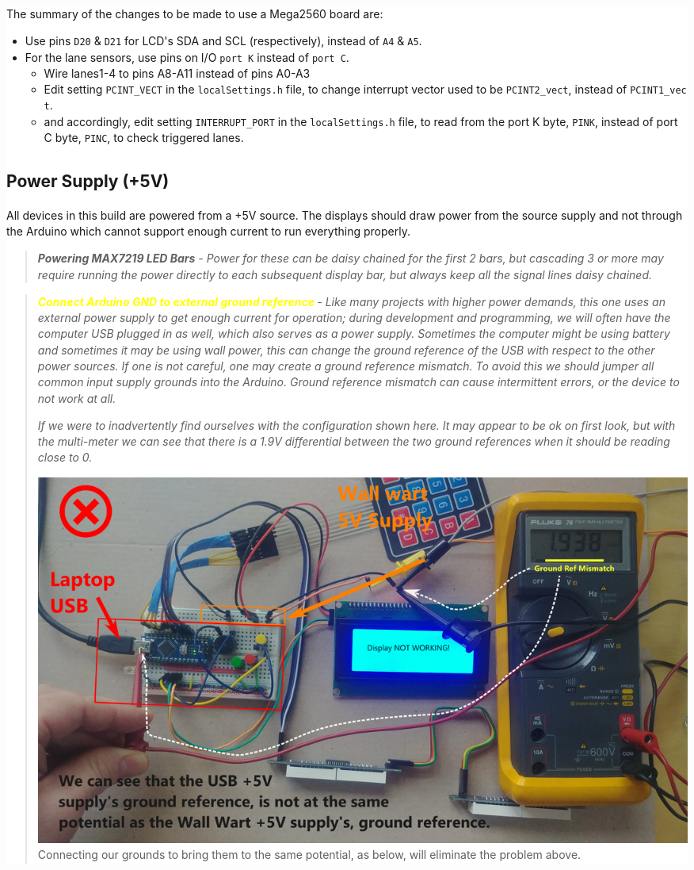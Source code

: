The summary of the changes to be made to use a Mega2560 board are:
- Use pins `D20` & `D21` for LCD's SDA and SCL (respectively), instead of `A4` & `A5`.
- For the lane sensors, use pins on I/O `port K` instead of `port C`.
  - Wire lanes1-4 to pins A8-A11 instead of pins A0-A3
  - Edit setting `PCINT_VECT` in the `localSettings.h` file, to change interrupt vector used to be `PCINT2_vect`, instead of `PCINT1_vect`.
  - and accordingly, edit setting `INTERRUPT_PORT` in the `localSettings.h` file, to read from the port K byte, `PINK`, instead of port C byte, `PINC`, to check triggered lanes.

## **Power Supply (+5V)**  
All devices in this build are powered from a +5V source. The displays should draw power from the source supply and not through the Arduino which cannot support enough current to run everything properly.

> ***Powering MAX7219 LED Bars** - Power for these can be daisy chained for the first 2 bars, but cascading 3 or more may require running the power directly to each subsequent display bar, but always keep all the signal lines daisy chained.*

> ***<span style="color:yellow"> Connect Arduino GND to external ground reference </span>** - Like many projects with higher power demands, this one uses an external power supply to get enough current for operation; during development and programming, we will often have the computer USB plugged in as well, which also serves as a power supply. Sometimes the computer might be using battery and sometimes it may be using wall power, this can change the ground reference of the USB with respect to the other power sources. If one is not careful, one may create a ground reference mismatch. To avoid this we should jumper all common input supply grounds into the Arduino. Ground reference mismatch can cause intermittent errors, or the device to not work at all.*  
> 
> *If we were to inadvertently find ourselves with the configuration shown here. It may appear to be ok on first look, but with the multi-meter we can see that there is a 1.9V differential between the two ground references when it should be reading close to 0.*
> 
> ![GroundLoop HIGH](Images/MismatchedGroundRef_HIGH.png)
> Connecting our grounds to bring them to the same potential, as below, will eliminate the problem above.  
> 
